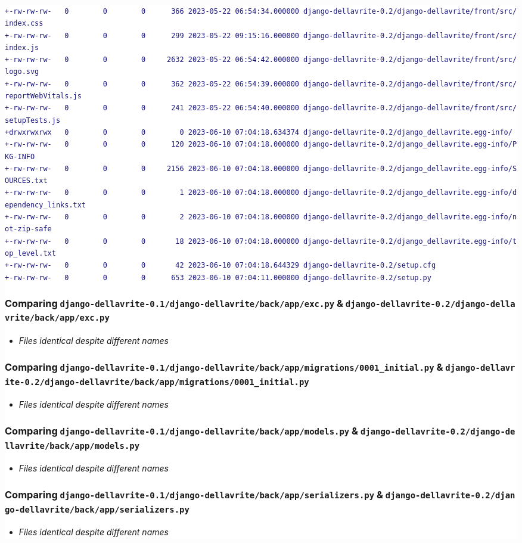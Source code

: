 ```diff
+-rw-rw-rw-   0        0        0      366 2023-05-22 06:54:34.000000 django-dellavrite-0.2/django-dellavrite/front/src/index.css
+-rw-rw-rw-   0        0        0      299 2023-05-22 09:15:16.000000 django-dellavrite-0.2/django-dellavrite/front/src/index.js
+-rw-rw-rw-   0        0        0     2632 2023-05-22 06:54:42.000000 django-dellavrite-0.2/django-dellavrite/front/src/logo.svg
+-rw-rw-rw-   0        0        0      362 2023-05-22 06:54:39.000000 django-dellavrite-0.2/django-dellavrite/front/src/reportWebVitals.js
+-rw-rw-rw-   0        0        0      241 2023-05-22 06:54:40.000000 django-dellavrite-0.2/django-dellavrite/front/src/setupTests.js
+drwxrwxrwx   0        0        0        0 2023-06-10 07:04:18.634374 django-dellavrite-0.2/django_dellavrite.egg-info/
+-rw-rw-rw-   0        0        0      120 2023-06-10 07:04:18.000000 django-dellavrite-0.2/django_dellavrite.egg-info/PKG-INFO
+-rw-rw-rw-   0        0        0     2156 2023-06-10 07:04:18.000000 django-dellavrite-0.2/django_dellavrite.egg-info/SOURCES.txt
+-rw-rw-rw-   0        0        0        1 2023-06-10 07:04:18.000000 django-dellavrite-0.2/django_dellavrite.egg-info/dependency_links.txt
+-rw-rw-rw-   0        0        0        2 2023-06-10 07:04:18.000000 django-dellavrite-0.2/django_dellavrite.egg-info/not-zip-safe
+-rw-rw-rw-   0        0        0       18 2023-06-10 07:04:18.000000 django-dellavrite-0.2/django_dellavrite.egg-info/top_level.txt
+-rw-rw-rw-   0        0        0       42 2023-06-10 07:04:18.644329 django-dellavrite-0.2/setup.cfg
+-rw-rw-rw-   0        0        0      653 2023-06-10 07:04:11.000000 django-dellavrite-0.2/setup.py
```

### Comparing `django-dellavrite-0.1/django-dellavrite/back/app/exc.py` & `django-dellavrite-0.2/django-dellavrite/back/app/exc.py`

 * *Files identical despite different names*

### Comparing `django-dellavrite-0.1/django-dellavrite/back/app/migrations/0001_initial.py` & `django-dellavrite-0.2/django-dellavrite/back/app/migrations/0001_initial.py`

 * *Files identical despite different names*

### Comparing `django-dellavrite-0.1/django-dellavrite/back/app/models.py` & `django-dellavrite-0.2/django-dellavrite/back/app/models.py`

 * *Files identical despite different names*

### Comparing `django-dellavrite-0.1/django-dellavrite/back/app/serializers.py` & `django-dellavrite-0.2/django-dellavrite/back/app/serializers.py`

 * *Files identical despite different names*
